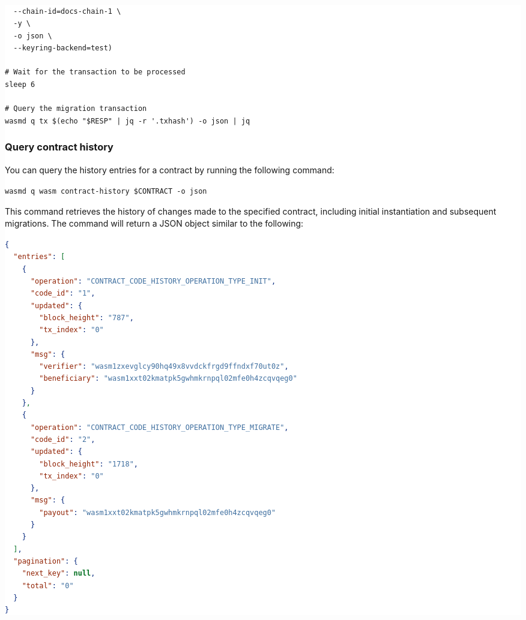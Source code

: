 ```shell
  --chain-id=docs-chain-1 \
  -y \
  -o json \
  --keyring-backend=test)

# Wait for the transaction to be processed
sleep 6

# Query the migration transaction
wasmd q tx $(echo "$RESP" | jq -r '.txhash') -o json | jq
```

### Query contract history

You can query the history entries for a contract by running the following command:

```shell
wasmd q wasm contract-history $CONTRACT -o json
```

This command retrieves the history of changes made to the specified contract, including initial
instantiation and subsequent migrations. The command will return a JSON object similar to the
following:

```json
{
  "entries": [
    {
      "operation": "CONTRACT_CODE_HISTORY_OPERATION_TYPE_INIT",
      "code_id": "1",
      "updated": {
        "block_height": "787",
        "tx_index": "0"
      },
      "msg": {
        "verifier": "wasm1zxevglcy90hq49x8vvdckfrgd9ffndxf70ut0z",
        "beneficiary": "wasm1xxt02kmatpk5gwhmkrnpql02mfe0h4zcqvqeg0"
      }
    },
    {
      "operation": "CONTRACT_CODE_HISTORY_OPERATION_TYPE_MIGRATE",
      "code_id": "2",
      "updated": {
        "block_height": "1718",
        "tx_index": "0"
      },
      "msg": {
        "payout": "wasm1xxt02kmatpk5gwhmkrnpql02mfe0h4zcqvqeg0"
      }
    }
  ],
  "pagination": {
    "next_key": null,
    "total": "0"
  }
}
```
